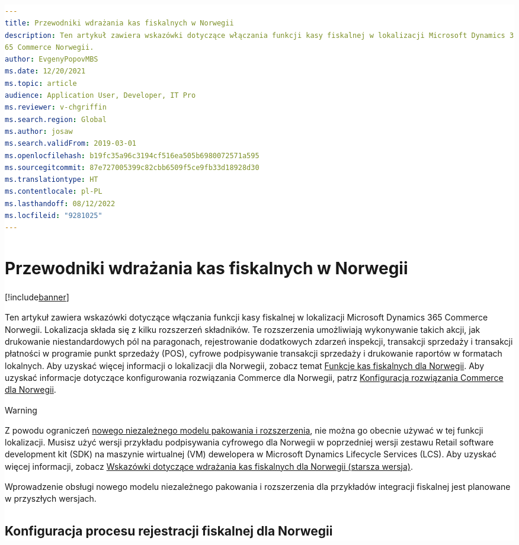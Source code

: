 ```yaml
---
title: Przewodniki wdrażania kas fiskalnych w Norwegii
description: Ten artykuł zawiera wskazówki dotyczące włączania funkcji kasy fiskalnej w lokalizacji Microsoft Dynamics 365 Commerce Norwegii.
author: EvgenyPopovMBS
ms.date: 12/20/2021
ms.topic: article
audience: Application User, Developer, IT Pro
ms.reviewer: v-chgriffin
ms.search.region: Global
ms.author: josaw
ms.search.validFrom: 2019-03-01
ms.openlocfilehash: b19fc35a96c3194cf516ea505b6980072571a595
ms.sourcegitcommit: 87e727005399c82cbb6509f5ce9fb33d18928d30
ms.translationtype: HT
ms.contentlocale: pl-PL
ms.lasthandoff: 08/12/2022
ms.locfileid: "9281025"
---
```

# <a name="deployment-guidelines-for-cash-registers-for-norway"></a>Przewodniki wdrażania kas fiskalnych w Norwegii

[!include[banner](../includes/banner.md)]

Ten artykuł zawiera wskazówki dotyczące włączania funkcji kasy fiskalnej w lokalizacji Microsoft Dynamics 365 Commerce Norwegii. Lokalizacja składa się z kilku rozszerzeń składników. Te rozszerzenia umożliwiają wykonywanie takich akcji, jak drukowanie niestandardowych pól na paragonach, rejestrowanie dodatkowych zdarzeń inspekcji, transakcji sprzedaży i transakcji płatności w programie punkt sprzedaży (POS), cyfrowe podpisywanie transakcji sprzedaży i drukowanie raportów w formatach lokalnych. Aby uzyskać więcej informacji o lokalizacji dla Norwegii, zobacz temat [Funkcje kas fiskalnych dla Norwegii](./emea-nor-cash-registers.md). Aby uzyskać informacje dotyczące konfigurowania rozwiązania Commerce dla Norwegii, patrz [Konfiguracja rozwiązania Commerce dla Norwegii](./emea-nor-cash-registers.md#setting-up-commerce-for-norway).

> [!WARNING]
> Z powodu ograniczeń [nowego niezależnego modelu pakowania i rozszerzenia](../dev-itpro/build-pipeline.md), nie można go obecnie używać w tej funkcji lokalizacji. Musisz użyć wersji przykładu podpisywania cyfrowego dla Norwegii w poprzedniej wersji zestawu Retail software development kit (SDK) na maszynie wirtualnej (VM) dewelopera w Microsoft Dynamics Lifecycle Services (LCS). Aby uzyskać więcej informacji, zobacz [Wskazówki dotyczące wdrażania kas fiskalnych dla Norwegii (starsza wersja)](./emea-nor-loc-deployment-guidelines.md).
>
> Wprowadzenie obsługi nowego modelu niezależnego pakowania i rozszerzenia dla przykładów integracji fiskalnej jest planowane w przyszłych wersjach.

## <a name="set-up-fiscal-registration-for-norway"></a>Konfiguracja procesu rejestracji fiskalnej dla Norwegii
